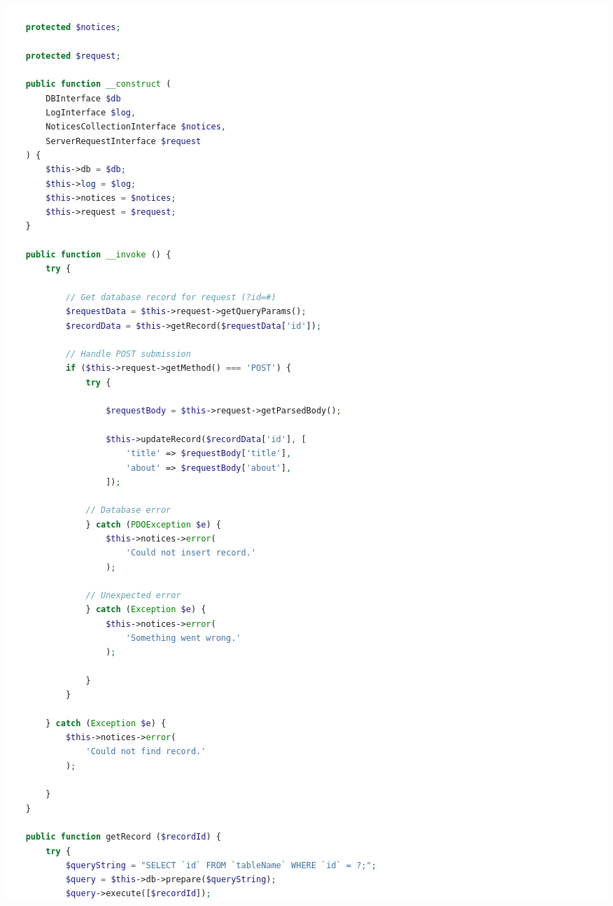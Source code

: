 ```php

    protected $notices;

    protected $request;

    public function __construct (
        DBInterface $db
        LogInterface $log,
        NoticesCollectionInterface $notices,
        ServerRequestInterface $request
    ) {
        $this->db = $db;
        $this->log = $log;
        $this->notices = $notices;
        $this->request = $request;
    }

    public function __invoke () {
        try {

            // Get database record for request (?id=#)
            $requestData = $this->request->getQueryParams();
            $recordData = $this->getRecord($requestData['id']);

            // Handle POST submission
            if ($this->request->getMethod() === 'POST') {
                try {

                    $requestBody = $this->request->getParsedBody();

                    $this->updateRecord($recordData['id'], [
                        'title' => $requestBody['title'],
                        'about' => $requestBody['about'],
                    ]);

                // Database error
                } catch (PDOException $e) {
                    $this->notices->error(
                        'Could not insert record.'
                    );

                // Unexpected error
                } catch (Exception $e) {
                    $this->notices->error(
                        'Something went wrong.'
                    );

                }
            }

        } catch (Exception $e) {
            $this->notices->error(
                'Could not find record.'
            );

        }
    }

    public function getRecord ($recordId) {
        try {
            $queryString = "SELECT `id` FROM `tableName` WHERE `id` = ?;";
            $query = $this->db->prepare($queryString);
            $query->execute([$recordId]);
```